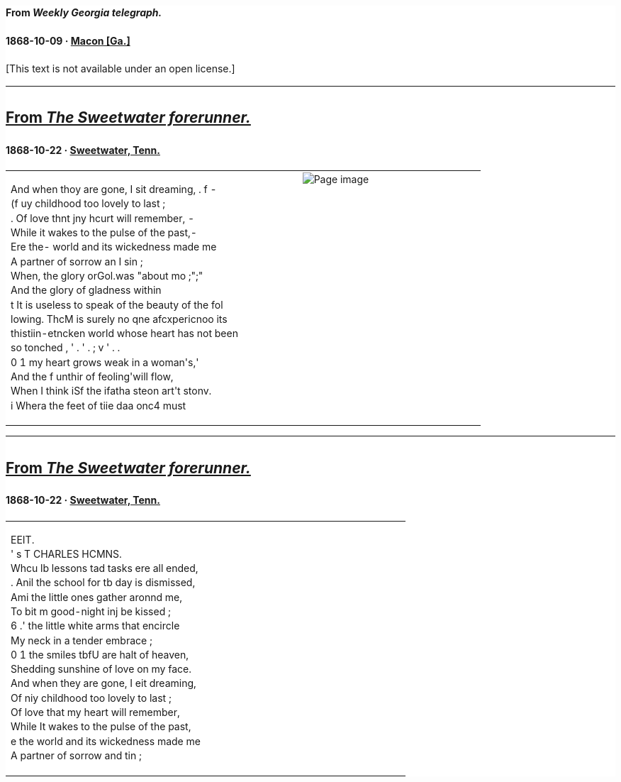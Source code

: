 #### From _Weekly Georgia telegraph._

#### 1868-10-09 &middot; [Macon [Ga.]](http://dbpedia.org/resource/Macon%2C_Georgia)

[This text is not available under an open license.]

---

## [From _The Sweetwater forerunner._](https://www.loc.gov/resource/sn97065409/1868-10-22/ed-1/?sp=3)

#### 1868-10-22 &middot; [Sweetwater, Tenn.](http://dbpedia.org/resource/Sweetwater%2C_Tennessee)

<table style="width: 100%;"><tr><td style="width: 50%">

And when thoy are gone, I sit dreaming, . f -  
(f uy childhood too lovely to last ;  
. Of love thnt jny hcurt will remember, -  
While it wakes to the pulse of the past,-  
Ere the- world and its wickedness made me  
A partner of sorrow an I sin ;  
When, the glory orGol.was &quot;about mo ;&quot;;&quot;  
And the glory of gladness within  
t It is useless to speak of the beauty of the fol  
lowing. ThcM is surely no qne afcxpericnoo its  
thistiin-etncken world whose heart has not been  
so tonched , &#x27; . &#x27; . ; v &#x27; . .  
0 1 my heart grows weak in a woman&#x27;s,&#x27;  
And the f unthir of feoling&#x27;will flow,  
When I think iSf the ifatha steon art&#x27;t stonv.  
i Whera the feet of tiie daa onc4 must
</td><td style="width: 50%; max-height: 75%; margin: auto; display: block;">
<img alt="Page image" src="https://tile.loc.gov/image-services/iiif/service:ndnp:tu:batch_tu_arthur_ver01:data:sn97065409:00212470417:1868102201:0098/pct:4.671927,52.642676,14.576412,8.405960/!600,600/0/default.jpg"/>
</td>
</tr></table>

---

## [From _The Sweetwater forerunner._](https://www.loc.gov/resource/sn97065409/1868-10-22/ed-1/?sp=4)

#### 1868-10-22 &middot; [Sweetwater, Tenn.](http://dbpedia.org/resource/Sweetwater%2C_Tennessee)

<table style="width: 100%;"><tr><td style="width: 50%">

EEIT.  
&#x27; s T CHARLES HCMNS.  
Whcu lb lessons tad tasks ere all ended,  
. Anil the school for tb day is dismissed,  
Ami the little ones gather aronnd me,  
To bit m good-night inj be kissed ;  
6 .&#x27; the little white arms that encircle  
My neck in a tender embrace ;  
0 1 the smiles tbfU are halt of heaven,  
Shedding sunshine of love on my face.  
And when they are gone, I eit dreaming,  
Of niy childhood too lovely to last ;  
Of love that my heart will remember,  
While It wakes to the pulse of the past,  
e the world and its wickedness made me  
A partner of sorrow and tin ;  